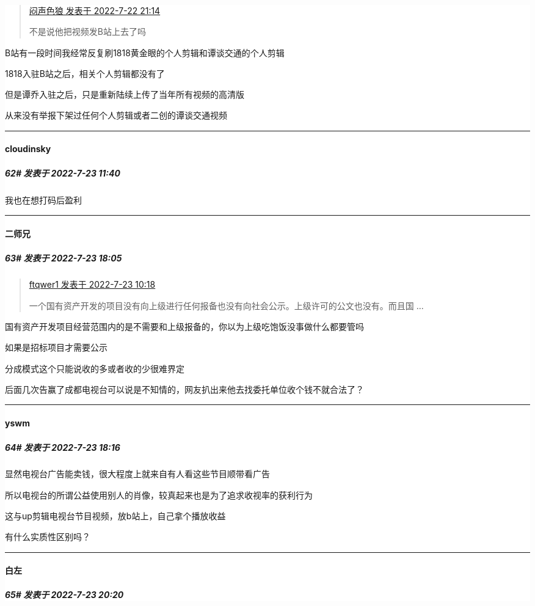 <blockquote><a href="httphttps://bbs.saraba1st.com/2b/forum.php?mod=redirect&amp;goto=findpost&amp;pid=56754641&amp;ptid=2082604" target="_blank">闷声色狼 发表于 2022-7-22 21:14</a>

不是说他把视频发B站上去了吗</blockquote>
B站有一段时间我经常反复刷1818黄金眼的个人剪辑和谭谈交通的个人剪辑

1818入驻B站之后，相关个人剪辑都没有了

但是谭乔入驻之后，只是重新陆续上传了当年所有视频的高清版

从来没有举报下架过任何个人剪辑或者二创的谭谈交通视频



*****

####  cloudinsky  
##### 62#       发表于 2022-7-23 11:40

我也在想打码后盈利



*****

####  二师兄  
##### 63#       发表于 2022-7-23 18:05

<blockquote><a href="httphttps://bbs.saraba1st.com/2b/forum.php?mod=redirect&amp;goto=findpost&amp;pid=56759882&amp;ptid=2082604" target="_blank">ftqwer1 发表于 2022-7-23 10:18</a>

一个国有资产开发的项目没有向上级进行任何报备也没有向社会公示。上级许可的公文也没有。而且国 ...</blockquote>
国有资产开发项目经营范围内的是不需要和上级报备的，你以为上级吃饱饭没事做什么都要管吗

如果是招标项目才需要公示

分成模式这个只能说收的多或者收的少很难界定

后面几次告赢了成都电视台可以说是不知情的，网友扒出来他去找委托单位收个钱不就合法了？



*****

####  yswm  
##### 64#       发表于 2022-7-23 18:16

显然电视台广告能卖钱，很大程度上就来自有人看这些节目顺带看广告

所以电视台的所谓公益使用别人的肖像，较真起来也是为了追求收视率的获利行为

这与up剪辑电视台节目视频，放b站上，自己拿个播放收益

有什么实质性区别吗？



*****

####  白左  
##### 65#       发表于 2022-7-23 20:20
